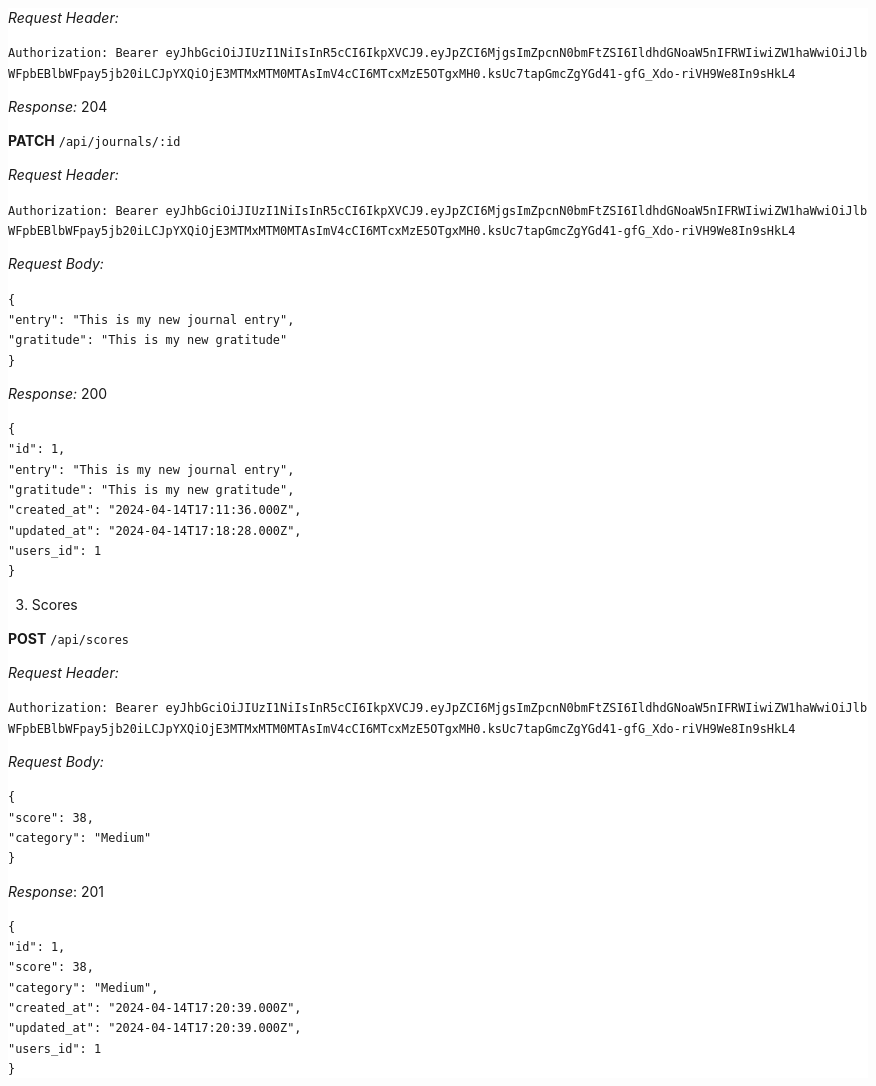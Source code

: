 *Request Header:*

    Authorization: Bearer eyJhbGciOiJIUzI1NiIsInR5cCI6IkpXVCJ9.eyJpZCI6MjgsImZpcnN0bmFtZSI6IldhdGNoaW5nIFRWIiwiZW1haWwiOiJlbWFpbEBlbWFpay5jb20iLCJpYXQiOjE3MTMxMTM0MTAsImV4cCI6MTcxMzE5OTgxMH0.ksUc7tapGmcZgYGd41-gfG_Xdo-riVH9We8In9sHkL4


*Response:*  204

**PATCH** `/api/journals/:id`


*Request Header:*

    Authorization: Bearer eyJhbGciOiJIUzI1NiIsInR5cCI6IkpXVCJ9.eyJpZCI6MjgsImZpcnN0bmFtZSI6IldhdGNoaW5nIFRWIiwiZW1haWwiOiJlbWFpbEBlbWFpay5jb20iLCJpYXQiOjE3MTMxMTM0MTAsImV4cCI6MTcxMzE5OTgxMH0.ksUc7tapGmcZgYGd41-gfG_Xdo-riVH9We8In9sHkL4


*Request Body:*

    {
    "entry": "This is my new journal entry",
    "gratitude": "This is my new gratitude"
    }


*Response:* 200 

    {
    "id": 1,
    "entry": "This is my new journal entry",
    "gratitude": "This is my new gratitude",
    "created_at": "2024-04-14T17:11:36.000Z",
    "updated_at": "2024-04-14T17:18:28.000Z",
    "users_id": 1
    }

3. Scores


**POST** `/api/scores`

*Request Header:*

    Authorization: Bearer eyJhbGciOiJIUzI1NiIsInR5cCI6IkpXVCJ9.eyJpZCI6MjgsImZpcnN0bmFtZSI6IldhdGNoaW5nIFRWIiwiZW1haWwiOiJlbWFpbEBlbWFpay5jb20iLCJpYXQiOjE3MTMxMTM0MTAsImV4cCI6MTcxMzE5OTgxMH0.ksUc7tapGmcZgYGd41-gfG_Xdo-riVH9We8In9sHkL4


*Request Body:*

    {
    "score": 38,
    "category": "Medium"
    }

*Response*: 201

    {
    "id": 1,
    "score": 38,
    "category": "Medium",
    "created_at": "2024-04-14T17:20:39.000Z",
    "updated_at": "2024-04-14T17:20:39.000Z",
    "users_id": 1
    }

